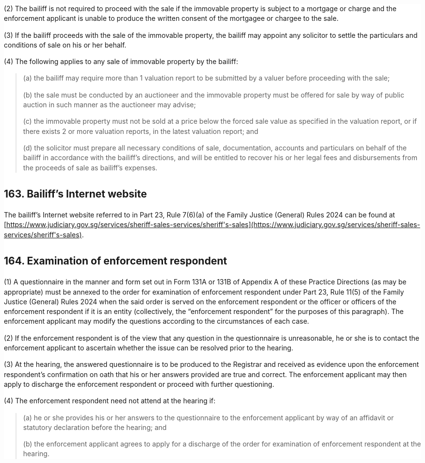 (2) The bailiff is not required to proceed with the sale if the immovable property is subject to a mortgage or charge and the enforcement applicant is unable to produce the written consent of the mortgagee or chargee to the sale.

(3) If the bailiff proceeds with the sale of the immovable property, the bailiff may appoint any solicitor to settle the particulars and conditions of sale on his or her behalf.

(4) The following applies to any sale of immovable property by the bailiff:

> (a) the bailiff may require more than 1 valuation report to be submitted by a valuer before proceeding with the sale;
>
> (b) the sale must be conducted by an auctioneer and the immovable property must be offered for sale by way of public auction in such manner as the auctioneer may advise;
>
> (c) the immovable property must not be sold at a price below the forced sale value as specified in the valuation report, or if there exists 2 or more valuation reports, in the latest valuation report; and
>
> (d) the solicitor must prepare all necessary conditions of sale, documentation, accounts and particulars on behalf of the bailiff in accordance with the bailiff’s directions, and will be entitled to recover his or her legal fees and disbursements from the proceeds of sale as bailiff’s expenses.

## 163. Bailiff’s Internet website

The bailiff’s Internet website referred to in Part 23, Rule 7(6)(a) of the Family Justice (General) Rules 2024 can be found at [https://www.judiciary.gov.sg/services/sheriff-sales-services/sheriff's-sales](https://www.judiciary.gov.sg/services/sheriff-sales-services/sheriff's-sales).

## 164. Examination of enforcement respondent

(1) A questionnaire in the manner and form set out in Form 131A or 131B of Appendix A of these Practice Directions (as may be appropriate) must be annexed to the order for examination of enforcement respondent under Part 23, Rule 11(5) of the Family Justice (General) Rules 2024 when the said order is served on the enforcement respondent or the officer or officers of the enforcement respondent if it is an entity (collectively, the “enforcement respondent” for the purposes of this paragraph). The enforcement applicant may modify the questions according to the circumstances of each case.

(2) If the enforcement respondent is of the view that any question in the questionnaire is unreasonable, he or she is to contact the enforcement applicant to ascertain whether the issue can be resolved prior to the hearing.

(3) At the hearing, the answered questionnaire is to be produced to the Registrar and received as evidence upon the enforcement respondent’s confirmation on oath that his or her answers provided are true and correct. The enforcement applicant may then apply to discharge the enforcement respondent or proceed with further questioning.

(4) The enforcement respondent need not attend at the hearing if:

> (a) he or she provides his or her answers to the questionnaire to the enforcement applicant by way of an affidavit or statutory declaration before the hearing; and
>
> (b) the enforcement applicant agrees to apply for a discharge of the order for examination of enforcement respondent at the hearing.
